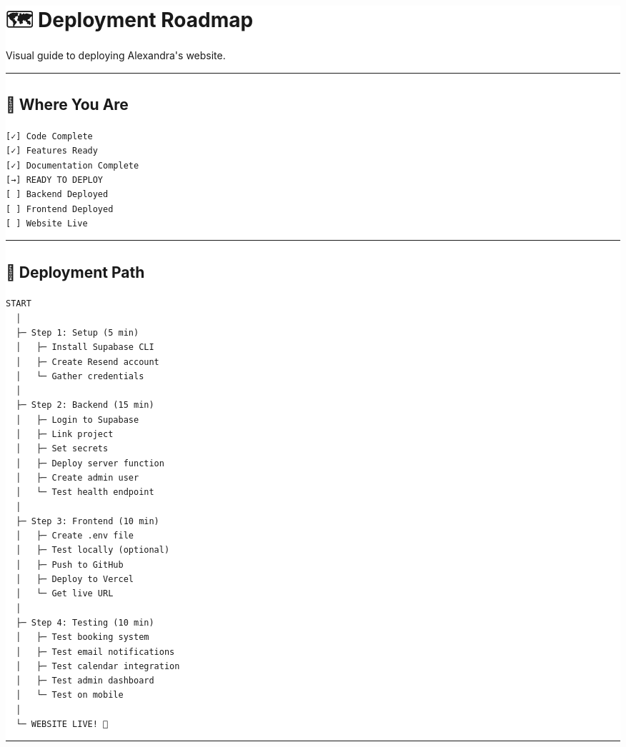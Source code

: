 # 🗺️ Deployment Roadmap

Visual guide to deploying Alexandra's website.

---

## 📍 Where You Are

```
[✓] Code Complete
[✓] Features Ready
[✓] Documentation Complete
[→] READY TO DEPLOY
[ ] Backend Deployed
[ ] Frontend Deployed
[ ] Website Live
```

---

## 🎯 Deployment Path

```
START
  │
  ├─ Step 1: Setup (5 min)
  │   ├─ Install Supabase CLI
  │   ├─ Create Resend account
  │   └─ Gather credentials
  │
  ├─ Step 2: Backend (15 min)
  │   ├─ Login to Supabase
  │   ├─ Link project
  │   ├─ Set secrets
  │   ├─ Deploy server function
  │   ├─ Create admin user
  │   └─ Test health endpoint
  │
  ├─ Step 3: Frontend (10 min)
  │   ├─ Create .env file
  │   ├─ Test locally (optional)
  │   ├─ Push to GitHub
  │   ├─ Deploy to Vercel
  │   └─ Get live URL
  │
  ├─ Step 4: Testing (10 min)
  │   ├─ Test booking system
  │   ├─ Test email notifications
  │   ├─ Test calendar integration
  │   ├─ Test admin dashboard
  │   └─ Test on mobile
  │
  └─ WEBSITE LIVE! 🎉
```

---